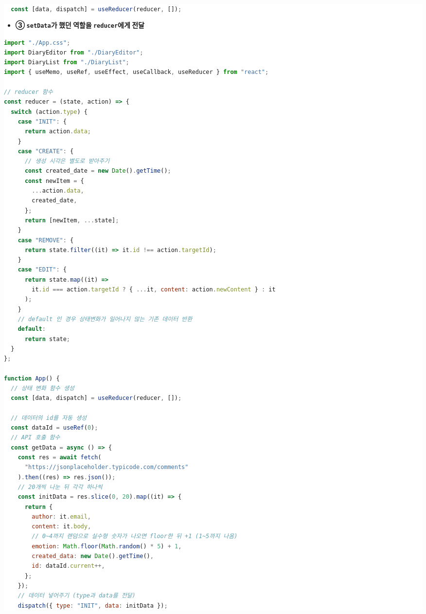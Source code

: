 ```javascript
  const [data, dispatch] = useReducer(reducer, []);
```

- **③ `setData`가 했던 역할을 `reducer`에게 전달**

```javascript
import "./App.css";
import DiaryEditor from "./DiaryEditor";
import DiaryList from "./DiaryList";
import { useMemo, useRef, useEffect, useCallback, useReducer } from "react";

// reducer 함수
const reducer = (state, action) => {
  switch (action.type) {
    case "INIT": {
      return action.data;
    }
    case "CREATE": {
      // 생성 시각은 별도로 받아주기
      const created_date = new Date().getTime();
      const newItem = {
        ...action.data,
        created_date,
      };
      return [newItem, ...state];
    }
    case "REMOVE": {
      return state.filter((it) => it.id !== action.targetId);
    }
    case "EDIT": {
      return state.map((it) =>
        it.id === action.targetId ? { ...it, content: action.newContent } : it
      );
    }
    // default 인 경우 상태변화가 일어나지 않는 기존 데이터 반환
    default:
      return state;
  }
};

function App() {
  // 상태 변화 함수 생성
  const [data, dispatch] = useReducer(reducer, []);

  // 데이터의 id를 자동 생성
  const dataId = useRef(0);
  // API 호출 함수
  const getData = async () => {
    const res = await fetch(
      "https://jsonplaceholder.typicode.com/comments"
    ).then((res) => res.json());
    // 20개씩 나눈 뒤 각각 하나씩
    const initData = res.slice(0, 20).map((it) => {
      return {
        author: it.email,
        content: it.body,
        // 0~4까지 랜덤으로 실수형 숫자가 나오면 floor한 뒤 +1 (1~5까지 나옴)
        emotion: Math.floor(Math.random() * 5) + 1,
        created_data: new Date().getTime(),
        id: dataId.current++,
      };
    });
    // 데이터 넣어주기 (type과 data를 전달)
    dispatch({ type: "INIT", data: initData });
```